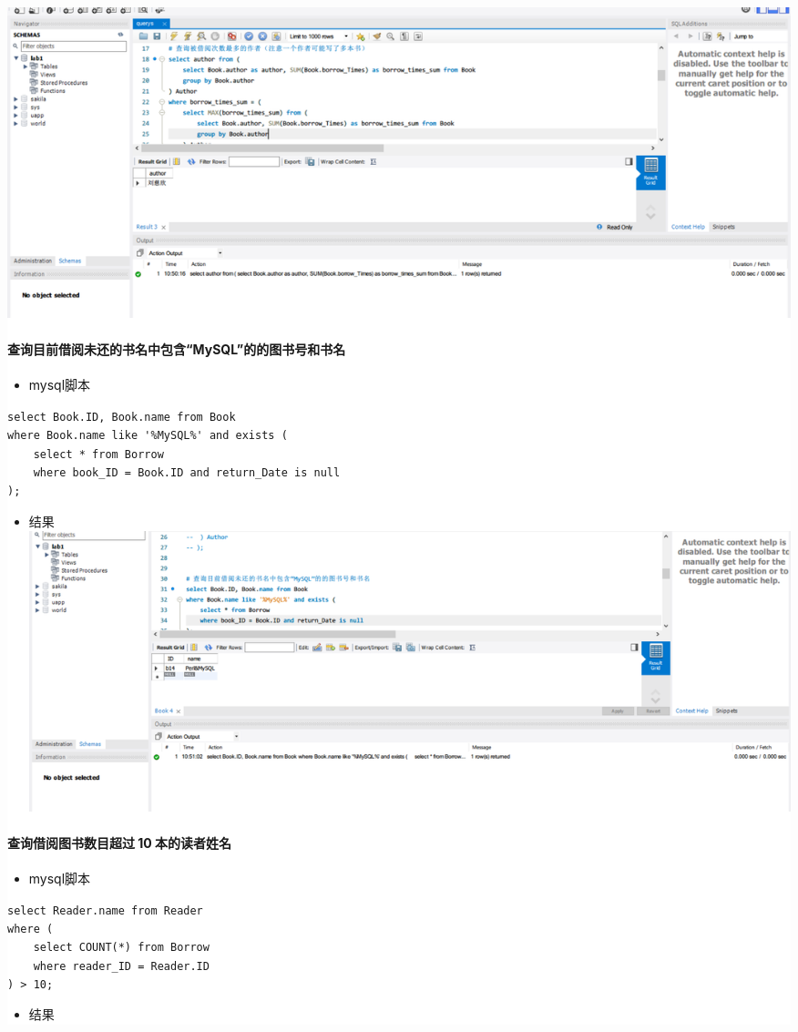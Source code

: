 ![](Snipaste_2023-04-28_10-50-27.png)
#### 查询目前借阅未还的书名中包含“MySQL”的的图书号和书名
- mysql脚本
```mysql
select Book.ID, Book.name from Book
where Book.name like '%MySQL%' and exists (
    select * from Borrow
    where book_ID = Book.ID and return_Date is null 
);
```
- 结果
![](Snipaste_2023-04-28_10-51-10.png)
#### 查询借阅图书数目超过 10 本的读者姓名
- mysql脚本
```mysql
select Reader.name from Reader 
where (
    select COUNT(*) from Borrow
    where reader_ID = Reader.ID
) > 10;
```
- 结果